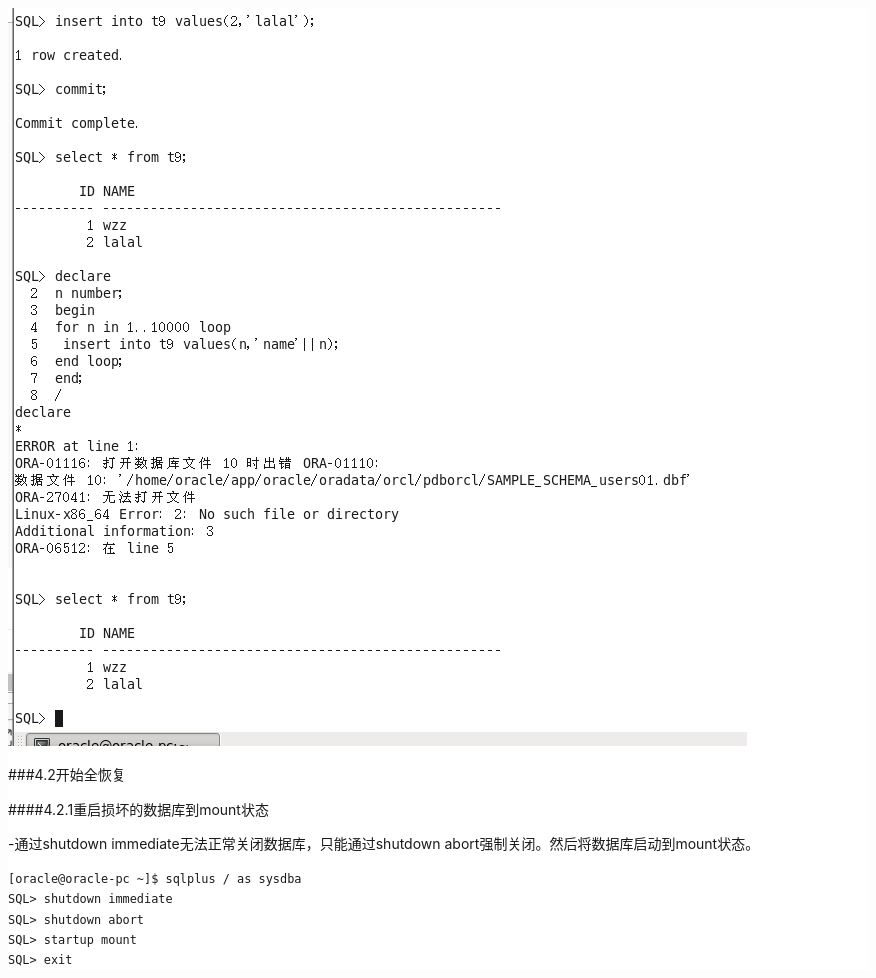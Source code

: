 ![test6](5.1.3-2.png)

###4.2开始全恢复

####4.2.1重启损坏的数据库到mount状态

-通过shutdown immediate无法正常关闭数据库，只能通过shutdown abort强制关闭。然后将数据库启动到mount状态。

    [oracle@oracle-pc ~]$ sqlplus / as sysdba
    SQL> shutdown immediate
    SQL> shutdown abort
    SQL> startup mount
    SQL> exit
